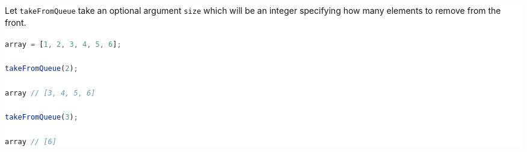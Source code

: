 Let `takeFromQueue` take an optional argument `size` which will be an integer specifying how many elements to remove from the front.

```JavaScript
array = [1, 2, 3, 4, 5, 6];

takeFromQueue(2);

array // [3, 4, 5, 6]

takeFromQueue(3);

array // [6]
```
